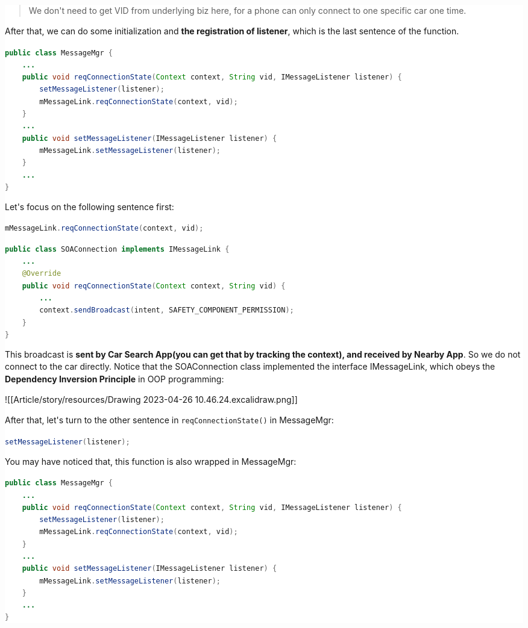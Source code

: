 > We don't need to get VID from underlying biz here, for a phone can only connect to one specific car one time.

After that, we can do some initialization and **the registration of listener**, which is the last sentence of the function.

```java
public class MessageMgr {
	...
	public void reqConnectionState(Context context, String vid, IMessageListener listener) {
		setMessageListener(listener);
		mMessageLink.reqConnectionState(context, vid);
	}
	...
	public void setMessageListener(IMessageListener listener) {
		mMessageLink.setMessageListener(listener);
	}
	...
}
```

Let's focus on the following sentence first:

```java
mMessageLink.reqConnectionState(context, vid);
```

```java
public class SOAConnection implements IMessageLink {
	...
	@Override
	public void reqConnectionState(Context context, String vid) {
		...
		context.sendBroadcast(intent, SAFETY_COMPONENT_PERMISSION);
	}
}
```

This broadcast is **sent by Car Search App(you can get that by tracking the context), and received by Nearby App**. So we do not connect to the car directly. Notice that the SOAConnection class implemented the interface IMessageLink, which obeys the **Dependency Inversion Principle** in OOP programming:

![[Article/story/resources/Drawing 2023-04-26 10.46.24.excalidraw.png]]

After that, let's turn to the other sentence in `reqConnectionState()` in MessageMgr:

```java
setMessageListener(listener);
```

You may have noticed that, this function is also wrapped in MessageMgr:

```java
public class MessageMgr {
	...
	public void reqConnectionState(Context context, String vid, IMessageListener listener) {
		setMessageListener(listener);
		mMessageLink.reqConnectionState(context, vid);
	}
	...
	public void setMessageListener(IMessageListener listener) {
		mMessageLink.setMessageListener(listener);
	}
	...
}
```
